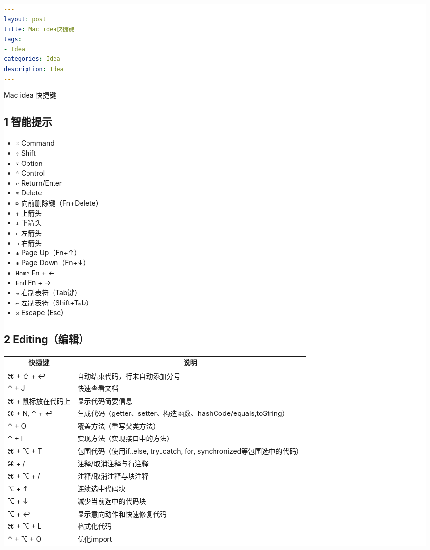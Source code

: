 ```yaml
---
layout: post
title: Mac idea快捷键
tags:
- Idea
categories: Idea
description: Idea
---
```


Mac idea 快捷键

 

## 1 智能提示

- `⌘` Command
- `⇧` Shift
- `⌥` Option
- `⌃` Control
- `↩︎` Return/Enter
- `⌫` Delete
- `⌦` 向前删除键（Fn+Delete）
- `↑` 上箭头
- `↓` 下箭头
- `←` 左箭头
- `→` 右箭头
- `⇞` Page Up（Fn+↑）
- `⇟` Page Down（Fn+↓）
- `Home` Fn + ←
- `End` Fn + →
- `⇥` 右制表符（Tab键）
- `⇤` 左制表符（Shift+Tab）
- `⎋` Escape (Esc)

## 2 Editing（编辑）

| 快捷键               | 说明                                                         |
| -------------------- | ------------------------------------------------------------ |
| ⌘ + ⇧ + ↩            | 自动结束代码，行末自动添加分号                               |
| ⌃ + J                | 快速查看文档                                                 |
| ⌘ + 鼠标放在代码上   | 显示代码简要信息                                             |
| ⌘ + N, ⌃ + ↩         | 生成代码（getter、setter、构造函数、hashCode/equals,toString） |
| ⌃ + O                | 覆盖方法（重写父类方法）                                     |
| ⌃ + I                | 实现方法（实现接口中的方法）                                 |
| ⌘ + ⌥ + T            | 包围代码（使用if..else, try..catch, for, synchronized等包围选中的代码） |
| ⌘ + /                | 注释/取消注释与行注释                                        |
| ⌘ + ⌥ + /            | 注释/取消注释与块注释                                        |
| ⌥ + ↑                | 连续选中代码块                                               |
| ⌥ + ↓                | 减少当前选中的代码块                                         |
| ⌥ + ↩                | 显示意向动作和快速修复代码                                   |
| ⌘ + ⌥ + L            | 格式化代码                                                   |
| ⌃ + ⌥ + O            | 优化import                                                   |